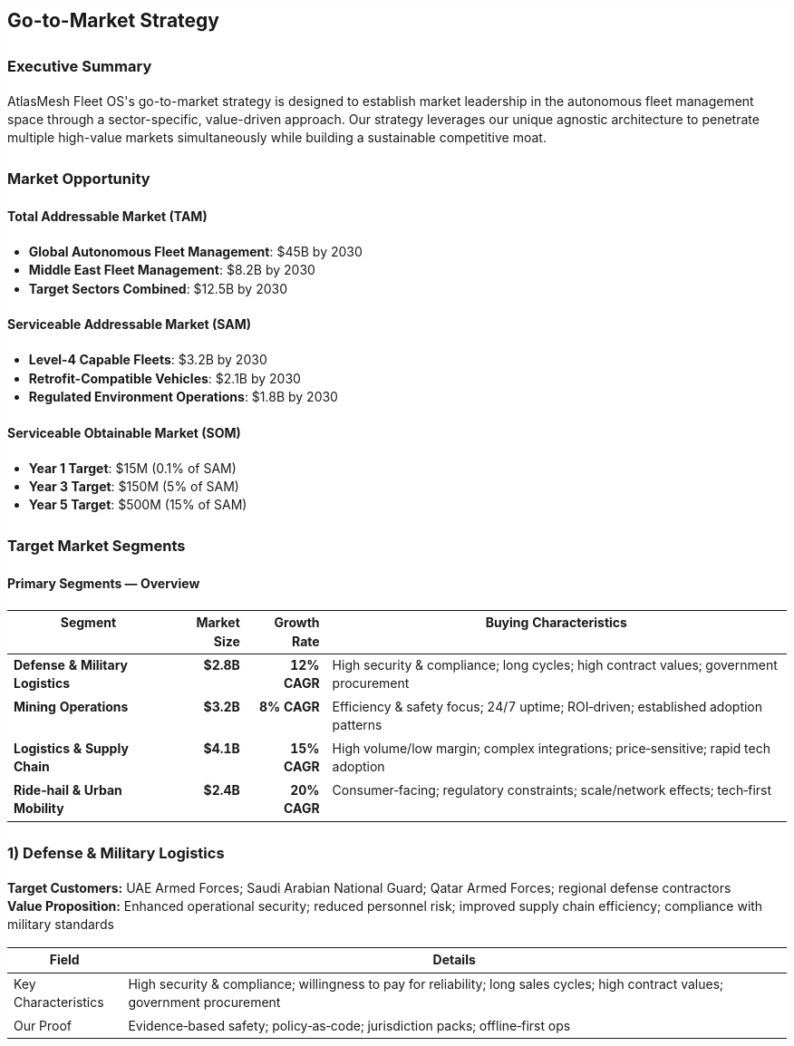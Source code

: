 ## Go-to-Market Strategy

### Executive Summary
AtlasMesh Fleet OS's go-to-market strategy is designed to establish market leadership in the autonomous fleet management space through a sector-specific, value-driven approach. Our strategy leverages our unique agnostic architecture to penetrate multiple high-value markets simultaneously while building a sustainable competitive moat.

### Market Opportunity

#### Total Addressable Market (TAM)
- **Global Autonomous Fleet Management**: $45B by 2030
- **Middle East Fleet Management**: $8.2B by 2030
- **Target Sectors Combined**: $12.5B by 2030

#### Serviceable Addressable Market (SAM)
- **Level-4 Capable Fleets**: $3.2B by 2030
- **Retrofit-Compatible Vehicles**: $2.1B by 2030
- **Regulated Environment Operations**: $1.8B by 2030

#### Serviceable Obtainable Market (SOM)
- **Year 1 Target**: $15M (0.1% of SAM)
- **Year 3 Target**: $150M (5% of SAM)
- **Year 5 Target**: $500M (15% of SAM)

### Target Market Segments

#### Primary Segments — Overview

| Segment                          | Market Size |  Growth Rate | Buying Characteristics                                                                |
| -------------------------------- | ----------: | -----------: | ------------------------------------------------------------------------------------- |
| **Defense & Military Logistics** |  **\$2.8B** | **12% CAGR** | High security & compliance; long cycles; high contract values; government procurement |
| **Mining Operations**            |  **\$3.2B** |  **8% CAGR** | Efficiency & safety focus; 24/7 uptime; ROI‑driven; established adoption patterns     |
| **Logistics & Supply Chain**     |  **\$4.1B** | **15% CAGR** | High volume/low margin; complex integrations; price‑sensitive; rapid tech adoption    |
| **Ride‑hail & Urban Mobility**   |  **\$2.4B** | **20% CAGR** | Consumer‑facing; regulatory constraints; scale/network effects; tech‑first            |

### 1) Defense & Military Logistics

**Target Customers:** UAE Armed Forces; Saudi Arabian National Guard; Qatar Armed Forces; regional defense contractors<br>
**Value Proposition:** Enhanced operational security; reduced personnel risk; improved supply chain efficiency; compliance with military standards<br>

| Field               | Details                                                                                                                         |
| ------------------- | ------------------------------------------------------------------------------------------------------------------------------- |
| Key Characteristics | High security & compliance; willingness to pay for reliability; long sales cycles; high contract values; government procurement |
| Our Proof           | Evidence‑based safety; policy‑as‑code; jurisdiction packs; offline‑first ops                                                    |
